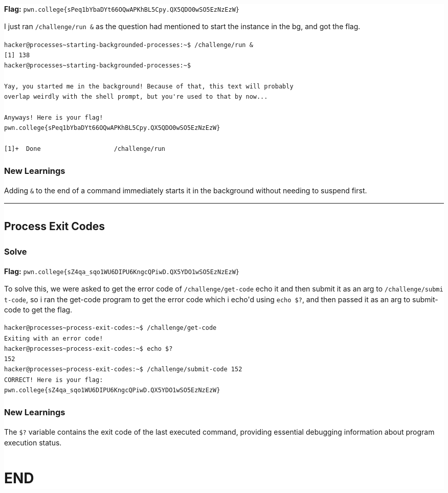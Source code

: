 **Flag:** `pwn.college{sPeq1bYbaDYt66OQwAPKhBL5Cpy.QX5QDO0wSO5EzNzEzW}`

I just ran `/challenge/run &` as the question had mentioned to start the instance in the bg, and got the flag.

```
hacker@processes~starting-backgrounded-processes:~$ /challenge/run &
[1] 138
hacker@processes~starting-backgrounded-processes:~$

Yay, you started me in the background! Because of that, this text will probably
overlap weirdly with the shell prompt, but you're used to that by now...

Anyways! Here is your flag!
pwn.college{sPeq1bYbaDYt66OQwAPKhBL5Cpy.QX5QDO0wSO5EzNzEzW}

[1]+  Done                    /challenge/run
```

### New Learnings

Adding `&` to the end of a command immediately starts it in the background without needing to suspend first.

---

## Process Exit Codes

### Solve

**Flag:** `pwn.college{sZ4qa_sqo1WU6DIPU6KngcQPiwD.QX5YDO1wSO5EzNzEzW}`

To solve this, we were asked to get the error code of `/challenge/get-code` echo it and then submit it as an arg to `/challenge/submit-code`, so i ran the get-code program to get the error code which i echo'd using `echo $?`, and then passed it as an arg to submit-code to get the flag.

```
hacker@processes~process-exit-codes:~$ /challenge/get-code
Exiting with an error code!
hacker@processes~process-exit-codes:~$ echo $?
152
hacker@processes~process-exit-codes:~$ /challenge/submit-code 152
CORRECT! Here is your flag:
pwn.college{sZ4qa_sqo1WU6DIPU6KngcQPiwD.QX5YDO1wSO5EzNzEzW}
```

### New Learnings

The `$?` variable contains the exit code of the last executed command, providing essential debugging information about program execution status.

# END
